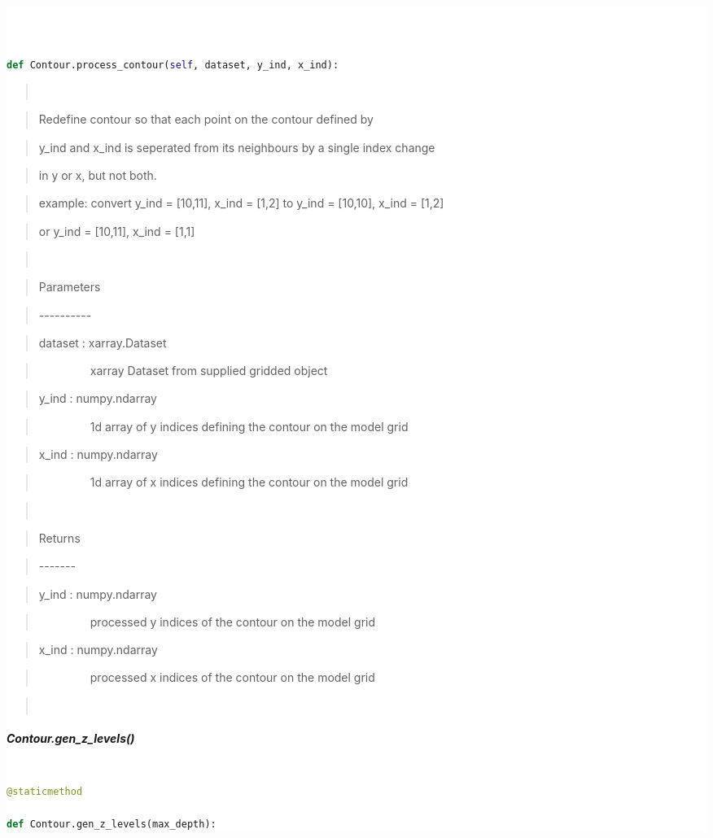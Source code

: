 ```python



def Contour.process_contour(self, dataset, y_ind, x_ind):

```

> <br />

> Redefine contour so that each point on the contour defined by<br />

> y_ind and x_ind is seperated from its neighbours by a single index change<br />

> in y or x, but not both.<br />

> example: convert y_ind = [10,11], x_ind = [1,2] to y_ind = [10,10], x_ind = [1,2]<br />

> or  y_ind = [10,11], x_ind = [1,1]<br />

> <br />

> Parameters<br />

> ----------<br />

> dataset : xarray.Dataset<br />

> &nbsp;&nbsp;&nbsp;&nbsp;&nbsp;&nbsp;&nbsp;&nbsp;&nbsp;&nbsp;&nbsp;&nbsp;&nbsp;&nbsp;&nbsp;  xarray Dataset from supplied gridded object<br />

> y_ind : numpy.ndarray<br />

> &nbsp;&nbsp;&nbsp;&nbsp;&nbsp;&nbsp;&nbsp;&nbsp;&nbsp;&nbsp;&nbsp;&nbsp;&nbsp;&nbsp;&nbsp;  1d array of y indices defining the contour on the model grid<br />

> x_ind : numpy.ndarray<br />

> &nbsp;&nbsp;&nbsp;&nbsp;&nbsp;&nbsp;&nbsp;&nbsp;&nbsp;&nbsp;&nbsp;&nbsp;&nbsp;&nbsp;&nbsp;  1d array of x indices defining the contour on the model grid<br />

> <br />

> Returns<br />

> -------<br />

> y_ind : numpy.ndarray<br />

> &nbsp;&nbsp;&nbsp;&nbsp;&nbsp;&nbsp;&nbsp;&nbsp;&nbsp;&nbsp;&nbsp;&nbsp;&nbsp;&nbsp;&nbsp;  processed y indices of the contour on the model grid<br />

> x_ind : numpy.ndarray<br />

> &nbsp;&nbsp;&nbsp;&nbsp;&nbsp;&nbsp;&nbsp;&nbsp;&nbsp;&nbsp;&nbsp;&nbsp;&nbsp;&nbsp;&nbsp;  processed x indices of the contour on the model grid<br />

> <br />

##### Contour.gen_z_levels()

```python

@staticmethod

def Contour.gen_z_levels(max_depth):

```
